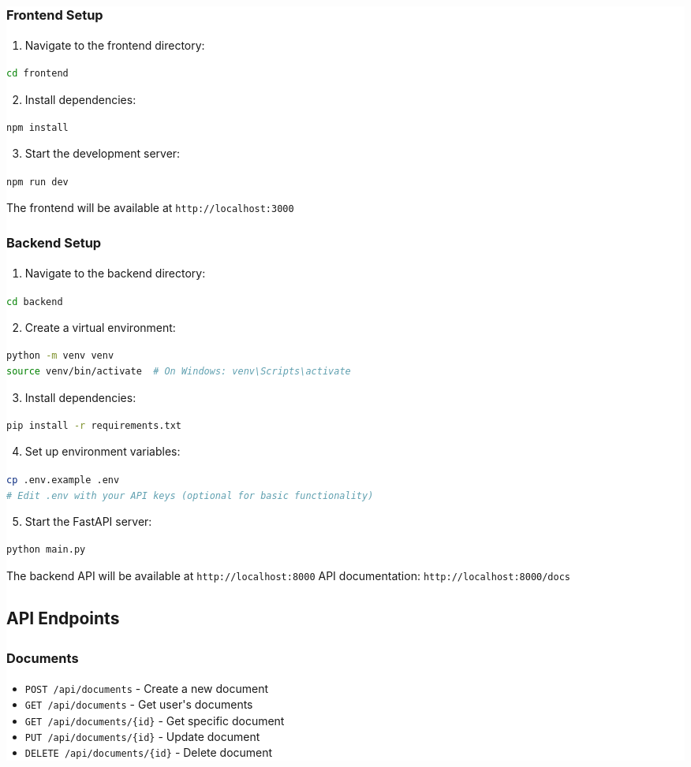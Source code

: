 ### Frontend Setup

1. Navigate to the frontend directory:
```bash
cd frontend
```

2. Install dependencies:
```bash
npm install
```

3. Start the development server:
```bash
npm run dev
```

The frontend will be available at `http://localhost:3000`

### Backend Setup

1. Navigate to the backend directory:
```bash
cd backend
```

2. Create a virtual environment:
```bash
python -m venv venv
source venv/bin/activate  # On Windows: venv\Scripts\activate
```

3. Install dependencies:
```bash
pip install -r requirements.txt
```

4. Set up environment variables:
```bash
cp .env.example .env
# Edit .env with your API keys (optional for basic functionality)
```

5. Start the FastAPI server:
```bash
python main.py
```

The backend API will be available at `http://localhost:8000`
API documentation: `http://localhost:8000/docs`

## API Endpoints

### Documents
- `POST /api/documents` - Create a new document
- `GET /api/documents` - Get user's documents
- `GET /api/documents/{id}` - Get specific document
- `PUT /api/documents/{id}` - Update document
- `DELETE /api/documents/{id}` - Delete document
